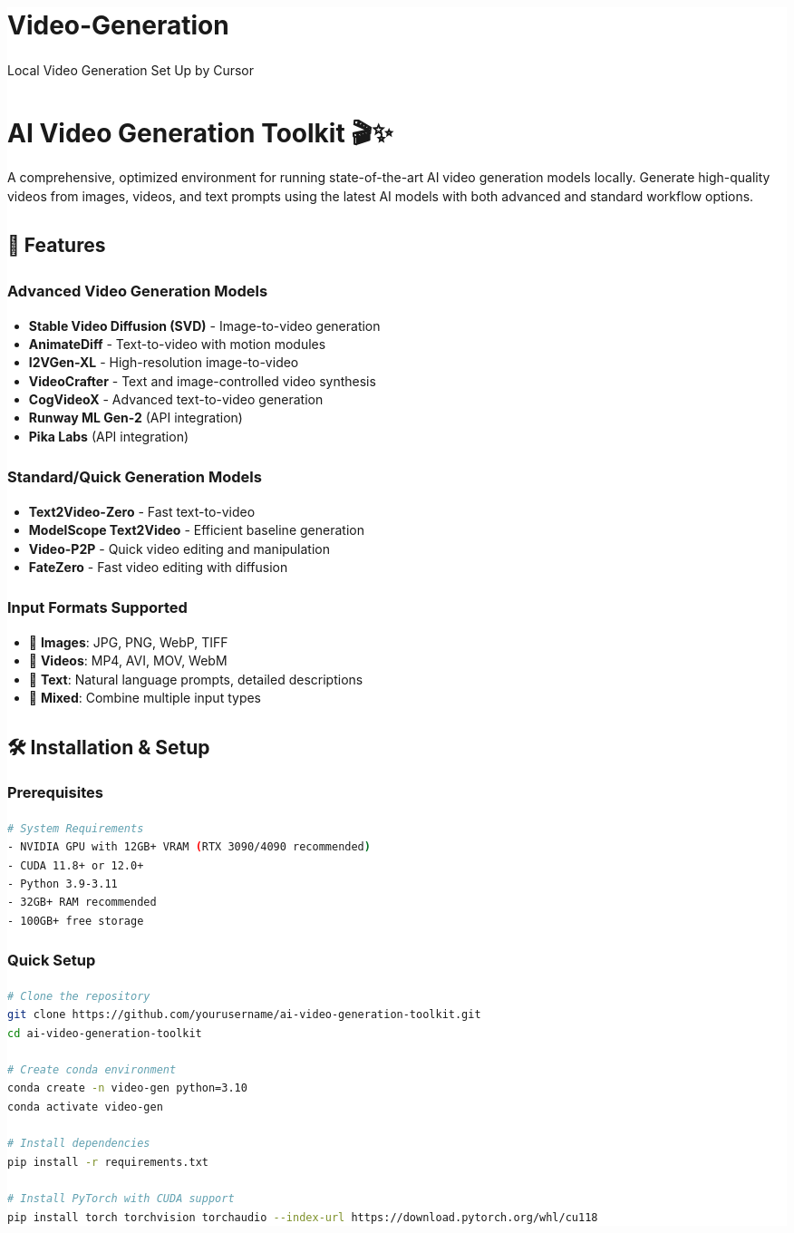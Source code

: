 # Video-Generation
Local Video Generation Set Up by Cursor
# AI Video Generation Toolkit 🎬✨

A comprehensive, optimized environment for running state-of-the-art AI video generation models locally. Generate high-quality videos from images, videos, and text prompts using the latest AI models with both advanced and standard workflow options.

## 🚀 Features

### Advanced Video Generation Models
- **Stable Video Diffusion (SVD)** - Image-to-video generation
- **AnimateDiff** - Text-to-video with motion modules
- **I2VGen-XL** - High-resolution image-to-video
- **VideoCrafter** - Text and image-controlled video synthesis
- **CogVideoX** - Advanced text-to-video generation
- **Runway ML Gen-2** (API integration)
- **Pika Labs** (API integration)

### Standard/Quick Generation Models
- **Text2Video-Zero** - Fast text-to-video
- **ModelScope Text2Video** - Efficient baseline generation
- **Video-P2P** - Quick video editing and manipulation
- **FateZero** - Fast video editing with diffusion

### Input Formats Supported
- 📸 **Images**: JPG, PNG, WebP, TIFF
- 🎥 **Videos**: MP4, AVI, MOV, WebM
- 📝 **Text**: Natural language prompts, detailed descriptions
- 🎨 **Mixed**: Combine multiple input types

## 🛠️ Installation & Setup

### Prerequisites
```bash
# System Requirements
- NVIDIA GPU with 12GB+ VRAM (RTX 3090/4090 recommended)
- CUDA 11.8+ or 12.0+
- Python 3.9-3.11
- 32GB+ RAM recommended
- 100GB+ free storage
```

### Quick Setup
```bash
# Clone the repository
git clone https://github.com/yourusername/ai-video-generation-toolkit.git
cd ai-video-generation-toolkit

# Create conda environment
conda create -n video-gen python=3.10
conda activate video-gen

# Install dependencies
pip install -r requirements.txt

# Install PyTorch with CUDA support
pip install torch torchvision torchaudio --index-url https://download.pytorch.org/whl/cu118

```